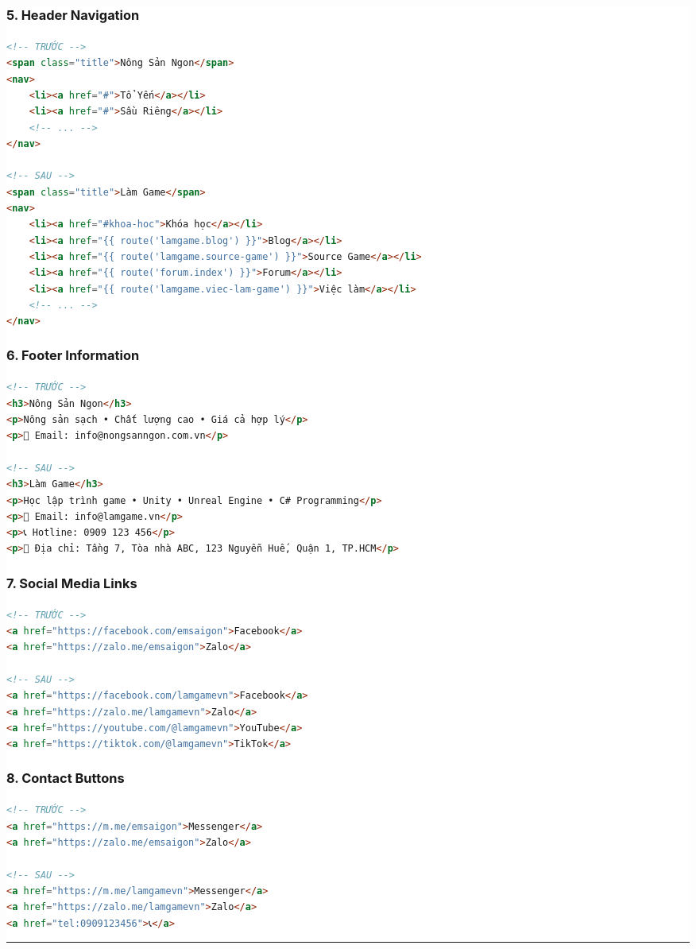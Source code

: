 ### 5. **Header Navigation**
```html
<!-- TRƯỚC -->
<span class="title">Nông Sản Ngon</span>
<nav>
    <li><a href="#">Tổ Yến</a></li>
    <li><a href="#">Sầu Riêng</a></li>
    <!-- ... -->
</nav>

<!-- SAU -->
<span class="title">Làm Game</span>
<nav>
    <li><a href="#khoa-hoc">Khóa học</a></li>
    <li><a href="{{ route('lamgame.blog') }}">Blog</a></li>
    <li><a href="{{ route('lamgame.source-game') }}">Source Game</a></li>
    <li><a href="{{ route('forum.index') }}">Forum</a></li>
    <li><a href="{{ route('lamgame.viec-lam-game') }}">Việc làm</a></li>
    <!-- ... -->
</nav>
```

### 6. **Footer Information**
```html
<!-- TRƯỚC -->
<h3>Nông Sản Ngon</h3>
<p>Nông sản sạch • Chất lượng cao • Giá cả hợp lý</p>
<p>📧 Email: info@nongsanngon.com.vn</p>

<!-- SAU -->
<h3>Làm Game</h3>
<p>Học lập trình game • Unity • Unreal Engine • C# Programming</p>
<p>📧 Email: info@lamgame.vn</p>
<p>📞 Hotline: 0909 123 456</p>
<p>📍 Địa chỉ: Tầng 7, Tòa nhà ABC, 123 Nguyễn Huế, Quận 1, TP.HCM</p>
```

### 7. **Social Media Links**
```html
<!-- TRƯỚC -->
<a href="https://facebook.com/emsaigon">Facebook</a>
<a href="https://zalo.me/emsaigon">Zalo</a>

<!-- SAU -->
<a href="https://facebook.com/lamgamevn">Facebook</a>
<a href="https://zalo.me/lamgamevn">Zalo</a>
<a href="https://youtube.com/@lamgamevn">YouTube</a>
<a href="https://tiktok.com/@lamgamevn">TikTok</a>
```

### 8. **Contact Buttons**
```html
<!-- TRƯỚC -->
<a href="https://m.me/emsaigon">Messenger</a>
<a href="https://zalo.me/emsaigon">Zalo</a>

<!-- SAU -->
<a href="https://m.me/lamgamevn">Messenger</a>
<a href="https://zalo.me/lamgamevn">Zalo</a>
<a href="tel:0909123456">📞</a>
```

---